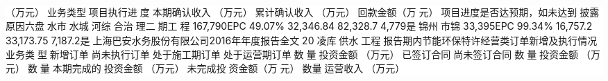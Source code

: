（万元）
业务类型
项目执行进
度
本期确认收入
（万元）
累计确认收入
（万元）
回款金额（万
元）
项目进度是否达预期，如未达到
披露原因六盘
水市
水城
河综
合治
理二
期工
程
167,790EPC
49.07%
32,346.84
82,328.7
4,779是
锦州
市锦
33,395EPC
99.34%
16,757.2
33,173.75
7,187.2是
上海巴安水务股份有限公司2016年年度报告全文
20
凌库
供水
工程
报告期内节能环保特许经营类订单新增及执行情况
业务类
型
新增订单
尚未执行订单
处于施工期订单
处于运营期订单
数
量
投资金额
（万元）
已签订合同
尚未签订合同
数
量
投资金额
（万元）
数
量
本期完成的
投资金额
（万元）
未完成投
资金额（万
元）
数量
运营收入
（万元）